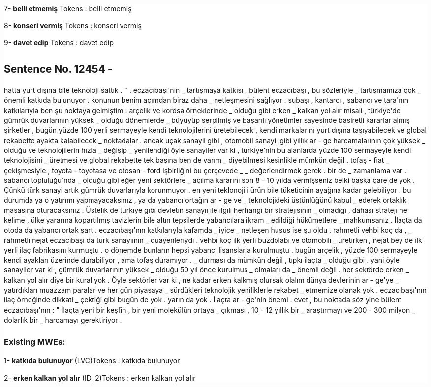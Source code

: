 7- **belli etmemiş** Tokens : 
belli
etmemiş

8- **konseri vermiş** Tokens : 
konseri
vermiş

9- **davet edip** Tokens : 
davet
edip

## Sentence No. 12454 - 
hatta yurt dışına bile teknoloji sattık . " . eczacıbaşı'nın _ tartışmaya katkısı . bülent eczacıbaşı , bu sözleriyle _ tartışmamıza çok _ önemli katkıda bulunuyor . konunun benim açımdan biraz daha _ netleşmesini sağlıyor . subaşı , kantarcı , sabancı ve tara'nın katkılarıyla ben şu noktaya gelmiştim : arçelik ve kordsa örneklerinde _ olduğu gibi erken _ kalkan yol alır misali , türkiye'de gümrük duvarlarının yüksek _ olduğu dönemlerde _ büyüyüp serpilmiş ve başarılı yönetimler sayesinde basiretli kararlar almış şirketler , bugün yüzde 100 yerli sermayeyle kendi teknolojilerini üretebilecek , kendi markalarını yurt dışına taşıyabilecek ve global rekabette ayakta kalabilecek _ noktadalar . ancak uçak sanayii gibi , otomobil sanayii gibi yıllık ar - ge harcamalarının çok yüksek _ olduğu ve teknolojilerin hızla _ değişip _ yenilendiği öyle sanayiler var ki , türkiye'nin bu alanlarda yüzde 100 sermayeyle kendi teknolojisini _ üretmesi ve global rekabette tek başına ben de varım _ diyebilmesi kesinlikle mümkün değil . tofaş - fiat _ çekişmesiyle , toyota - toyotasa ve otosan - ford işbirliğini bu çerçevede _ _ değerlendirmek gerek . bir de _ zamanlama var . sabancı topluluğu'nda _ olduğu gibi eğer yeni sektörlere _ açılma kararını son 8 - 10 yılda vermişseniz belki başka çare de yok . Çünkü türk sanayi artık gümrük duvarlarıyla korunmuyor . en yeni teklonojili ürün bile tüketicinin ayağına kadar gelebiliyor . bu durumda ya o yatırımı yapmayacaksınız , ya da yabancı ortağın ar - ge ve _ teknolojideki üstünlüğünü kabul _ ederek ortaklık masasına oturacaksınız . Üstelik de türkiye gibi devletin sanayii ile ilgili herhangi bir stratejisinin _ olmadığı , dahası strateji ne kelime , ülke yararına kopartılmış tavizlerin bile altın tepsilerde yabancılara ikram _ edildiği hükümetlere _ mahkumsanız . İlaçta da otoda da yabancı ortak şart . eczacıbaşı'nın katkılarıyla kafamda _ iyice _ netleşen husus ise şu oldu . rahmetli vehbi koç da , _ rahmetli nejat eczacıbaşı da türk sanayiinin _ duayenleriydi . vehbi koç ilk yerli buzdolabı ve otomobili _ üretirken , nejat bey de ilk yerli ilaç fabrikasını kurmuştu . o dönemde bunların hepsi yabancı lisanslarla kurulmuştu . bugün arçelik , yüzde 100 sermayeyle kendi ayakları üzerinde durabiliyor , ama tofaş duramıyor . _ durması da mümkün değil , tıpkı ilaçta _ olduğu gibi . yani öyle sanayiler var ki , gümrük duvarlarının yüksek _ olduğu 50 yıl önce kurulmuş _ olmaları da _ önemli değil . her sektörde erken _ kalkan yol alır diye bir kural yok . Öyle sektörler var ki , ne kadar erken kalkmış olursak olalım dünya devlerinin ar - ge'ye _ yatırdıkları muazzam paralar ve her gün piyasaya _ sürdükleri teknolojik yeniliklerle rekabet _ etmemize olanak yok . eczacıbaşı'nın ilaç örneğinde dikkati _ çektiği gibi bugün de yok . yarın da yok . İlaçta ar - ge'nin önemi . evet , bu noktada söz yine bülent eczacıbaşı'nın : " İlaçta yeni bir keşfin , bir yeni molekülün ortaya _ çıkması , 10 - 12 yıllık bir _ araştırmayı ve 200 - 300 milyon _ dolarlık bir _ harcamayı gerektiriyor . 
### Existing MWEs: 
1- **katkıda bulunuyor** (LVC)Tokens : 
katkıda
bulunuyor

2- **erken kalkan yol alır** (ID, 2)Tokens : 
erken
kalkan
yol
alır
